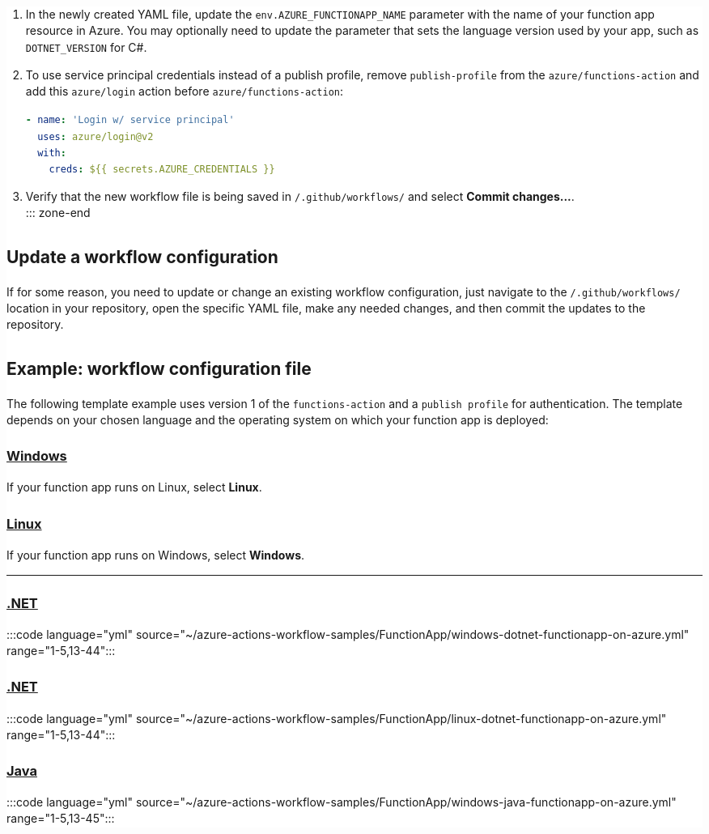1. In the newly created YAML file, update the `env.AZURE_FUNCTIONAPP_NAME` parameter with the name of your function app resource in Azure. You may optionally need to update the parameter that sets the language version used by your app, such as `DOTNET_VERSION` for C#.  

1. To use service principal credentials instead of a publish profile, remove `publish-profile` from the `azure/functions-action` and add this `azure/login` action before `azure/functions-action`:

    ```yml
    - name: 'Login w/ service principal'
      uses: azure/login@v2
      with:
        creds: ${{ secrets.AZURE_CREDENTIALS }}

1. Verify that the new workflow file is being saved in `/.github/workflows/` and select **Commit changes...**.  
::: zone-end

## Update a workflow configuration

If for some reason, you need to update or change an existing workflow configuration, just navigate to the `/.github/workflows/` location in your repository, open the specific YAML file, make any needed changes, and then commit the updates to the repository.

## Example: workflow configuration file

The following template example uses version 1 of the `functions-action` and a `publish profile` for authentication. The template depends on your chosen language and the operating system on which your function app is deployed:

### [Windows](#tab/windows)

If your function app runs on Linux, select **Linux**.

### [Linux](#tab/linux)

If your function app runs on Windows, select **Windows**.

---

### [.NET](#tab/dotnet/windows)

:::code language="yml" source="~/azure-actions-workflow-samples/FunctionApp/windows-dotnet-functionapp-on-azure.yml" range="1-5,13-44"::: 

### [.NET](#tab/dotnet/linux)

:::code language="yml" source="~/azure-actions-workflow-samples/FunctionApp/linux-dotnet-functionapp-on-azure.yml" range="1-5,13-44"::: 

### [Java](#tab/java/windows)

:::code language="yml" source="~/azure-actions-workflow-samples/FunctionApp/windows-java-functionapp-on-azure.yml" range="1-5,13-45"::: 
